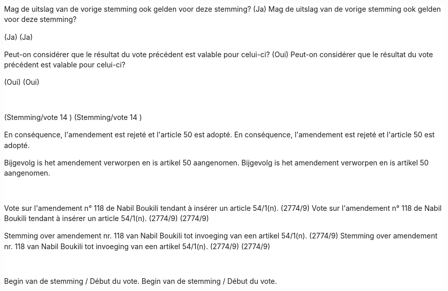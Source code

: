 
Mag de
uitslag van de vorige stemming ook gelden voor deze stemming? (Ja)
Mag de
uitslag van de vorige stemming ook gelden voor deze stemming? 
 
(Ja)
(Ja)

Peut-on
considérer que le résultat du vote précédent est valable pour celui-ci? (Oui)
Peut-on
considérer que le résultat du vote précédent est valable pour celui-ci? 
 
(Oui)
(Oui)

 
 

(Stemming/vote
14 )
(Stemming/vote
14 )

En
conséquence, l'amendement est rejeté et l'article 50 est adopté.
En
conséquence, l'amendement est rejeté et l'article 50 est adopté.

Bijgevolg
is het amendement verworpen en is artikel 50 aangenomen.
Bijgevolg
is het amendement verworpen en is artikel 50 aangenomen.

 
 

Vote sur
l'amendement n° 118 de Nabil Boukili tendant à insérer un
article 54/1(n). (2774/9)
Vote sur
l'amendement n° 118 de Nabil Boukili tendant à insérer un
article 54/1(n). 
(2774/9)
(2774/9)

Stemming
over amendement nr. 118 van Nabil Boukili tot invoeging van een
artikel 54/1(n). (2774/9)
Stemming
over amendement nr. 118 van Nabil Boukili tot invoeging van een
artikel 54/1(n). (2774/9)
(2774/9)

 
 

Begin van de stemming / Début du
vote.
Begin van de stemming / Début du
vote.
